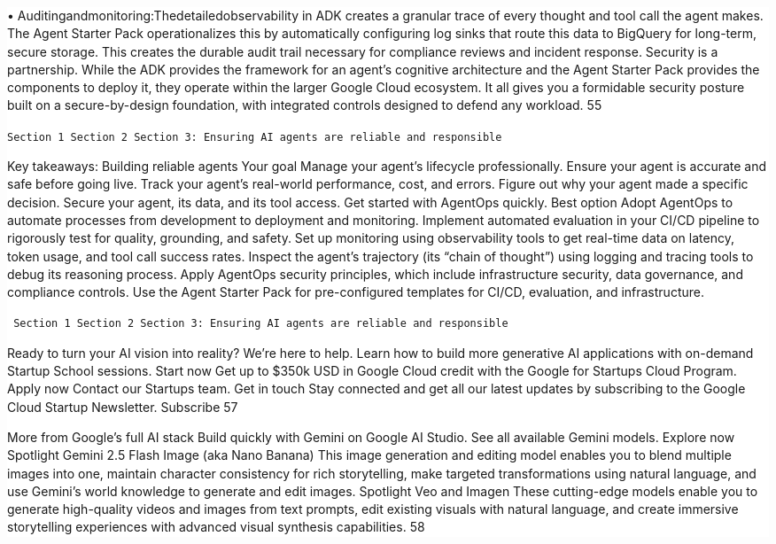 • Auditingandmonitoring:Thedetailedobservability
in ADK creates a granular trace of every thought
and tool call the agent makes. The Agent Starter Pack operationalizes this by automatically configuring log sinks that route this data to BigQuery for long-term, secure storage. This creates the durable audit trail necessary for compliance reviews and incident response.
Security is a partnership. While the ADK provides the framework for an agent’s cognitive architecture and
the Agent Starter Pack provides the components to deploy it, they operate within the larger Google Cloud ecosystem. It all gives you a formidable security posture built on
a secure-by-design foundation, with integrated controls designed to defend any workload.
 55

    Section 1 Section 2 Section 3: Ensuring AI agents are reliable and responsible
  Key takeaways: Building reliable agents
Your goal
Manage your agent’s lifecycle professionally.
Ensure your agent is accurate and safe before going live.
Track your agent’s real-world performance, cost, and errors.
Figure out why your agent made a specific decision.
Secure your agent, its data, and its tool access.
Get started with AgentOps quickly.
Best option
Adopt AgentOps to automate processes from development to deployment and monitoring.
Implement automated evaluation in your CI/CD pipeline to rigorously test for quality, grounding, and safety.
Set up monitoring using observability tools to get real-time data on latency, token usage, and tool call success rates.
Inspect the agent’s trajectory (its “chain of thought”) using logging and tracing tools to debug its reasoning process.
Apply AgentOps security principles, which include infrastructure security, data governance,
and compliance controls.
Use the Agent Starter Pack for pre-configured templates for CI/CD, evaluation, and infrastructure.
       
     Section 1 Section 2 Section 3: Ensuring AI agents are reliable and responsible
  Ready to turn your AI vision into reality? We’re here to help.
Learn how to build more generative AI applications with on-demand Startup School sessions.
Start now
Get up to $350k USD in Google Cloud credit with the Google for Startups Cloud Program.
Apply now
Contact our Startups team.
Get in touch
Stay connected and get all our latest updates by subscribing to the Google Cloud Startup Newsletter.
Subscribe
    57

  More from Google’s full AI stack
Build quickly with Gemini on Google AI Studio. See all available Gemini models.
Explore now
Spotlight
Gemini 2.5 Flash Image (aka Nano Banana)
This image generation and editing model enables you to blend multiple images into one, maintain character consistency for rich storytelling, make targeted transformations using natural language, and use Gemini’s world knowledge to generate and edit images.
Spotlight Veo and Imagen
These cutting-edge models enable you to generate high-quality videos and images from text prompts, edit existing visuals with natural language, and create immersive storytelling experiences with advanced visual synthesis capabilities.
             58

